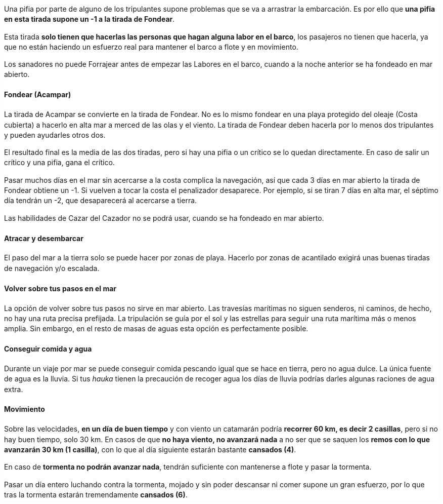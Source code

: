 Una pifia por parte de alguno de los tripulantes supone problemas que se va a arrastrar la embarcación. Es por ello que **una pifia en esta tirada supone un -1 a la tirada de Fondear**.

Esta tirada **solo tienen que hacerlas las personas que hagan alguna labor en el barco**, los pasajeros no tienen que hacerla, ya que no están haciendo un esfuerzo real para mantener el barco a flote y en movimiento. 

Los sanadores no puede Forrajear antes de empezar las Labores en el barco, cuando a la noche anterior se ha fondeado en mar abierto.
#### Fondear (Acampar)

La tirada de Acampar se convierte en la tirada de Fondear. No es lo mismo fondear en una playa protegido del oleaje (Costa cubierta) a hacerlo en alta mar a merced de las olas y el viento. La tirada de Fondear deben hacerla por lo menos dos tripulantes y pueden ayudarles otros dos.

El resultado final es la media de las dos tiradas, pero si hay una pifia o un crítico se lo quedan directamente. En caso de salir un crítico y una pifia, gana el crítico.

Pasar muchos días en el mar sin acercarse a la costa complica la navegación, así que cada 3 días en mar abierto la tirada de Fondear obtiene un -1. Si vuelven a tocar la costa el penalizador desaparece. Por ejemplo, si se tiran 7 días en alta mar, el séptimo día tendrán un -2, que desaparecerá al acercarse a tierra.

Las habilidades de Cazar del Cazador no se podrá usar, cuando se ha fondeado en mar abierto.

#### Atracar y desembarcar

El paso del mar a la tierra solo se puede hacer por zonas de playa. Hacerlo por zonas de acantilado exigirá unas buenas tiradas de navegación y/o escalada. 

#### Volver sobre tus pasos en el mar

La opción de volver sobre tus pasos no sirve en mar abierto. Las travesías marítimas no siguen senderos, ni caminos, de hecho, no hay una ruta precisa prefijada. La tripulación se guía por el sol y las estrellas para seguir una ruta marítima más o menos amplia. Sin embargo, en el resto de masas de aguas esta opción es perfectamente posible.

#### Conseguir comida y agua

Durante un viaje por mar se puede conseguir comida pescando igual que se hace en tierra, pero no agua dulce. La única fuente de agua es la lluvia. Si tus _hauka_ tienen la precaución de recoger agua los días de lluvia podrías darles algunas raciones de agua extra.

#### Movimiento

Sobre las velocidades, **en un día de buen tiempo** y con viento un catamarán podría **recorrer 60 km, es decir 2 casillas**, pero si no hay buen tiempo, solo 30 km. En casos de que **no haya viento, no avanzará nada** a no ser que se saquen los **remos con lo que avanzarán 30 km (1 casilla)**, con lo que al día siguiente estarán bastante **cansados (4)**.

En caso de **tormenta no podrán avanzar nada**, tendrán suficiente con mantenerse a flote y pasar la tormenta. 

Pasar un día entero luchando contra la tormenta, mojado y sin poder descansar ni comer supone un gran esfuerzo, por lo que tras la tormenta estarán tremendamente **cansados (6)**.
